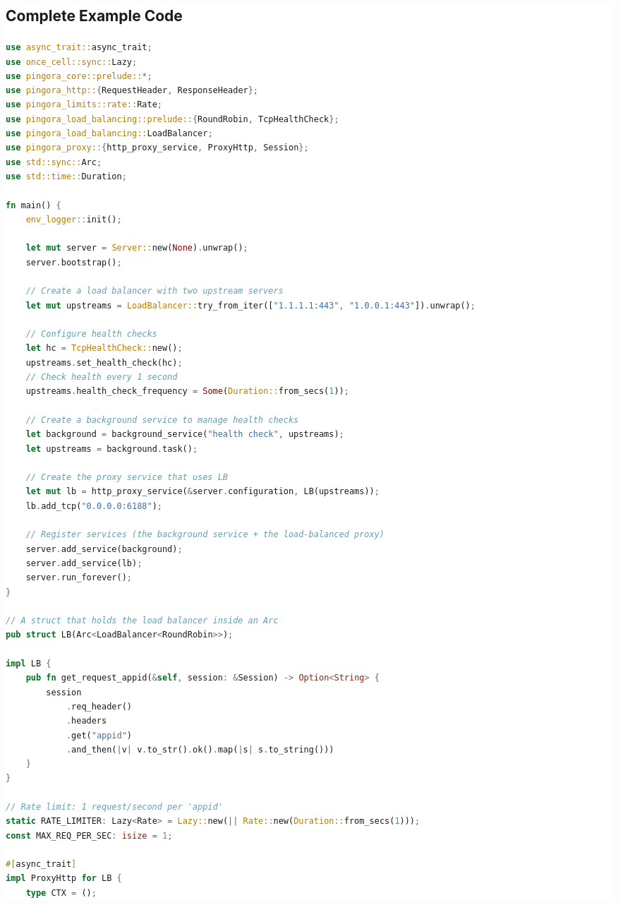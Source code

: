 
## Complete Example Code

```rust
use async_trait::async_trait;
use once_cell::sync::Lazy;
use pingora_core::prelude::*;
use pingora_http::{RequestHeader, ResponseHeader};
use pingora_limits::rate::Rate;
use pingora_load_balancing::prelude::{RoundRobin, TcpHealthCheck};
use pingora_load_balancing::LoadBalancer;
use pingora_proxy::{http_proxy_service, ProxyHttp, Session};
use std::sync::Arc;
use std::time::Duration;

fn main() {
    env_logger::init();

    let mut server = Server::new(None).unwrap();
    server.bootstrap();

    // Create a load balancer with two upstream servers
    let mut upstreams = LoadBalancer::try_from_iter(["1.1.1.1:443", "1.0.0.1:443"]).unwrap();

    // Configure health checks
    let hc = TcpHealthCheck::new();
    upstreams.set_health_check(hc);
    // Check health every 1 second
    upstreams.health_check_frequency = Some(Duration::from_secs(1));

    // Create a background service to manage health checks
    let background = background_service("health check", upstreams);
    let upstreams = background.task();

    // Create the proxy service that uses LB
    let mut lb = http_proxy_service(&server.configuration, LB(upstreams));
    lb.add_tcp("0.0.0.0:6188");

    // Register services (the background service + the load-balanced proxy)
    server.add_service(background);
    server.add_service(lb);
    server.run_forever();
}

// A struct that holds the load balancer inside an Arc
pub struct LB(Arc<LoadBalancer<RoundRobin>>);

impl LB {
    pub fn get_request_appid(&self, session: &Session) -> Option<String> {
        session
            .req_header()
            .headers
            .get("appid")
            .and_then(|v| v.to_str().ok().map(|s| s.to_string()))
    }
}

// Rate limit: 1 request/second per 'appid'
static RATE_LIMITER: Lazy<Rate> = Lazy::new(|| Rate::new(Duration::from_secs(1)));
const MAX_REQ_PER_SEC: isize = 1;

#[async_trait]
impl ProxyHttp for LB {
    type CTX = ();
```